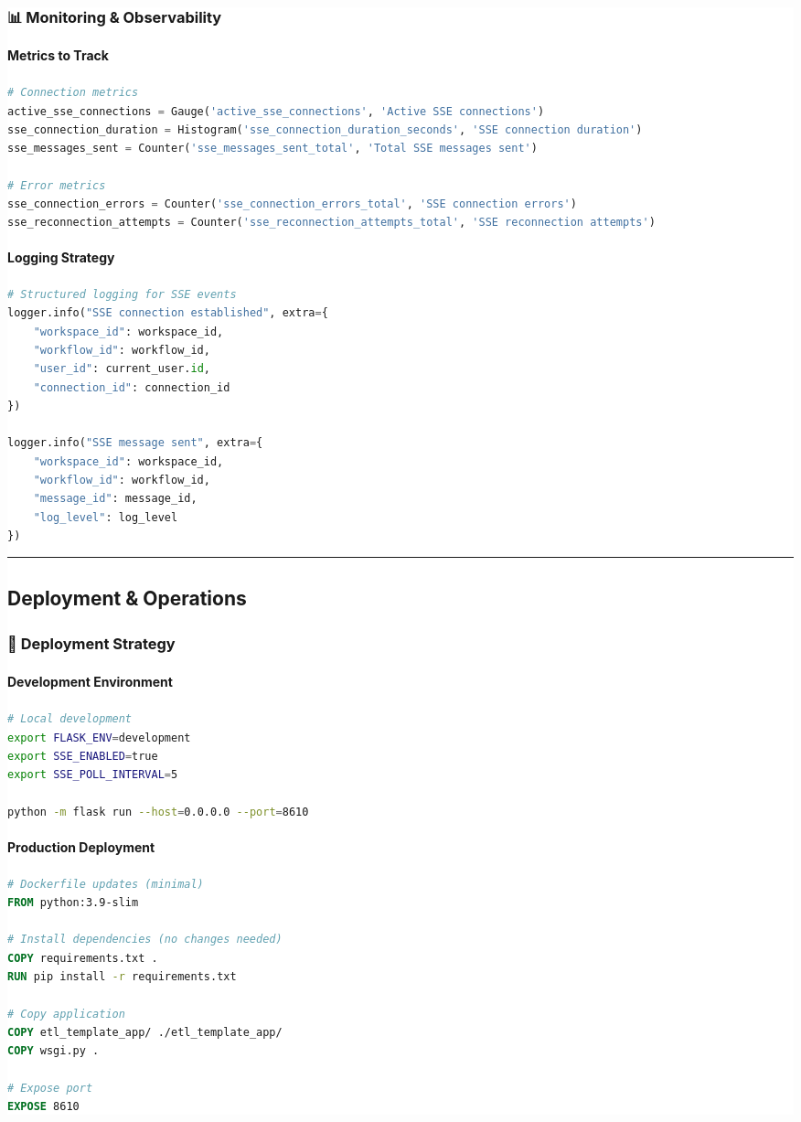 ### 📊 **Monitoring & Observability**

#### **Metrics to Track**
```python
# Connection metrics
active_sse_connections = Gauge('active_sse_connections', 'Active SSE connections')
sse_connection_duration = Histogram('sse_connection_duration_seconds', 'SSE connection duration')
sse_messages_sent = Counter('sse_messages_sent_total', 'Total SSE messages sent')

# Error metrics  
sse_connection_errors = Counter('sse_connection_errors_total', 'SSE connection errors')
sse_reconnection_attempts = Counter('sse_reconnection_attempts_total', 'SSE reconnection attempts')
```

#### **Logging Strategy**
```python
# Structured logging for SSE events
logger.info("SSE connection established", extra={
    "workspace_id": workspace_id,
    "workflow_id": workflow_id,
    "user_id": current_user.id,
    "connection_id": connection_id
})

logger.info("SSE message sent", extra={
    "workspace_id": workspace_id,
    "workflow_id": workflow_id, 
    "message_id": message_id,
    "log_level": log_level
})
```

---

## Deployment & Operations

### 🚀 **Deployment Strategy**

#### **Development Environment**
```bash
# Local development
export FLASK_ENV=development
export SSE_ENABLED=true
export SSE_POLL_INTERVAL=5

python -m flask run --host=0.0.0.0 --port=8610
```

#### **Production Deployment**
```dockerfile
# Dockerfile updates (minimal)
FROM python:3.9-slim

# Install dependencies (no changes needed)
COPY requirements.txt .
RUN pip install -r requirements.txt

# Copy application
COPY etl_template_app/ ./etl_template_app/
COPY wsgi.py .

# Expose port
EXPOSE 8610

```